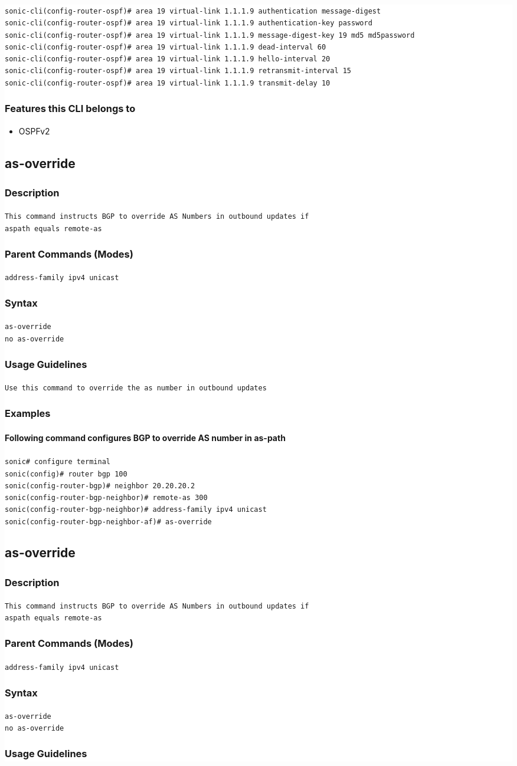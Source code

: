 ```
sonic-cli(config-router-ospf)# area 19 virtual-link 1.1.1.9 authentication message-digest
sonic-cli(config-router-ospf)# area 19 virtual-link 1.1.1.9 authentication-key password
sonic-cli(config-router-ospf)# area 19 virtual-link 1.1.1.9 message-digest-key 19 md5 md5password
sonic-cli(config-router-ospf)# area 19 virtual-link 1.1.1.9 dead-interval 60
sonic-cli(config-router-ospf)# area 19 virtual-link 1.1.1.9 hello-interval 20
sonic-cli(config-router-ospf)# area 19 virtual-link 1.1.1.9 retransmit-interval 15
sonic-cli(config-router-ospf)# area 19 virtual-link 1.1.1.9 transmit-delay 10
```
### Features this CLI belongs to 
*  OSPFv2
## as-override 
### Description 
```
This command instructs BGP to override AS Numbers in outbound updates if
aspath equals remote-as
```
### Parent Commands (Modes) 
```
address-family ipv4 unicast
```
### Syntax 
```
as-override
no as-override
```
### Usage Guidelines 
```
Use this command to override the as number in outbound updates
```
### Examples 
#### Following command configures BGP to override AS number          in as-path 
```
sonic# configure terminal
sonic(config)# router bgp 100
sonic(config-router-bgp)# neighbor 20.20.20.2
sonic(config-router-bgp-neighbor)# remote-as 300
sonic(config-router-bgp-neighbor)# address-family ipv4 unicast
sonic(config-router-bgp-neighbor-af)# as-override
```
## as-override 
### Description 
```
This command instructs BGP to override AS Numbers in outbound updates if
aspath equals remote-as
```
### Parent Commands (Modes) 
```
address-family ipv4 unicast
```
### Syntax 
```
as-override
no as-override
```
### Usage Guidelines 
```
```